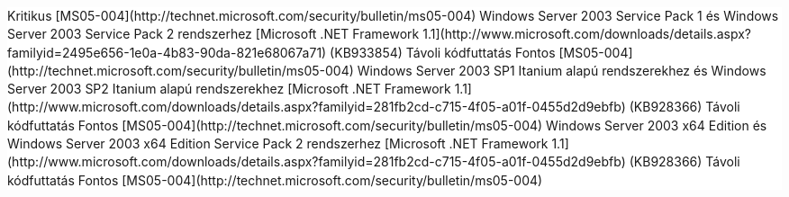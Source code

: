 <td style="border:1px solid black;">
Kritikus
</td>
<td style="border:1px solid black;">
[MS05-004](http://technet.microsoft.com/security/bulletin/ms05-004)
</td>
</tr>
<tr class="alternateRow">
<td style="border:1px solid black;">
Windows Server 2003 Service Pack 1 és Windows Server 2003 Service Pack 2 rendszerhez
</td>
<td style="border:1px solid black;">
[Microsoft .NET Framework 1.1](http://www.microsoft.com/downloads/details.aspx?familyid=2495e656-1e0a-4b83-90da-821e68067a71)  
(KB933854)
</td>
<td style="border:1px solid black;">
Távoli kódfuttatás
</td>
<td style="border:1px solid black;">
Fontos
</td>
<td style="border:1px solid black;">
[MS05-004](http://technet.microsoft.com/security/bulletin/ms05-004)
</td>
</tr>
<tr>
<td style="border:1px solid black;">
Windows Server 2003 SP1 Itanium alapú rendszerekhez és Windows Server 2003 SP2 Itanium alapú rendszerekhez
</td>
<td style="border:1px solid black;">
[Microsoft .NET Framework 1.1](http://www.microsoft.com/downloads/details.aspx?familyid=281fb2cd-c715-4f05-a01f-0455d2d9ebfb)  
(KB928366)
</td>
<td style="border:1px solid black;">
Távoli kódfuttatás
</td>
<td style="border:1px solid black;">
Fontos
</td>
<td style="border:1px solid black;">
[MS05-004](http://technet.microsoft.com/security/bulletin/ms05-004)
</td>
</tr>
<tr class="alternateRow">
<td style="border:1px solid black;">
Windows Server 2003 x64 Edition és Windows Server 2003 x64 Edition Service Pack 2 rendszerhez
</td>
<td style="border:1px solid black;">
[Microsoft .NET Framework 1.1](http://www.microsoft.com/downloads/details.aspx?familyid=281fb2cd-c715-4f05-a01f-0455d2d9ebfb)  
(KB928366)
</td>
<td style="border:1px solid black;">
Távoli kódfuttatás
</td>
<td style="border:1px solid black;">
Fontos
</td>
<td style="border:1px solid black;">
[MS05-004](http://technet.microsoft.com/security/bulletin/ms05-004)
</td>